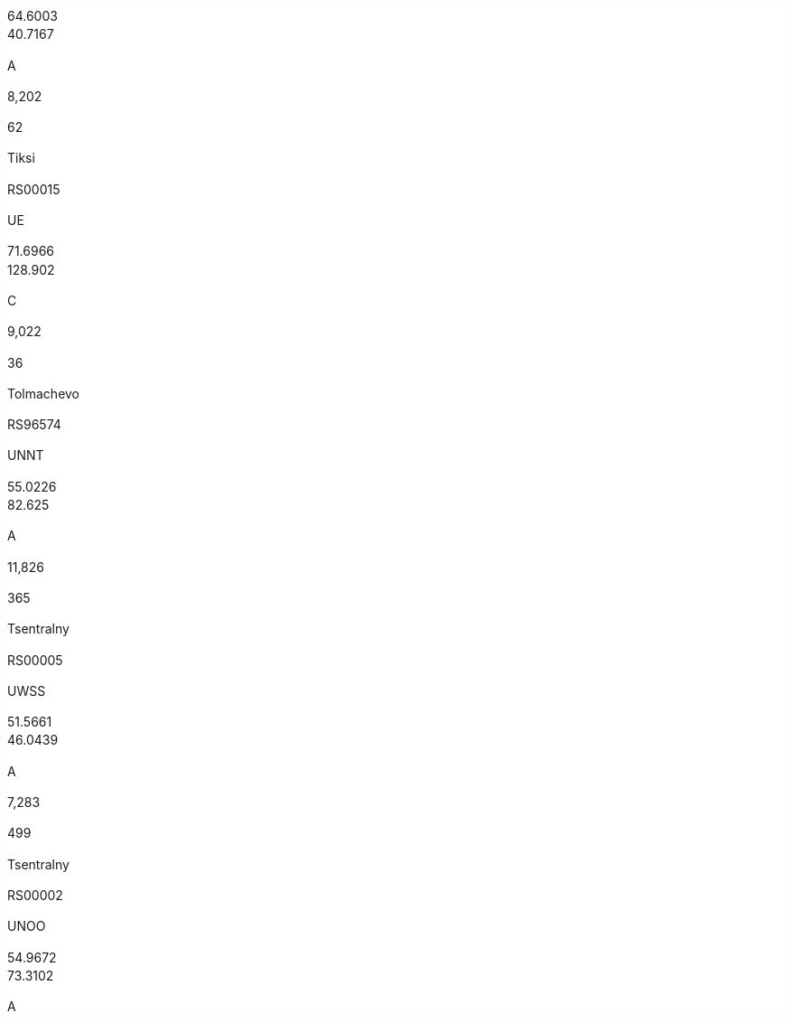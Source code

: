 64.6003  
40.7167

A

8,202

62

Tiksi

RS00015

UE

71.6966  
128.902

C

9,022

36

Tolmachevo

RS96574

UNNT

55.0226  
82.625

A

11,826

365

Tsentralny

RS00005

UWSS

51.5661  
46.0439

A

7,283

499

Tsentralny

RS00002

UNOO

54.9672  
73.3102

A
